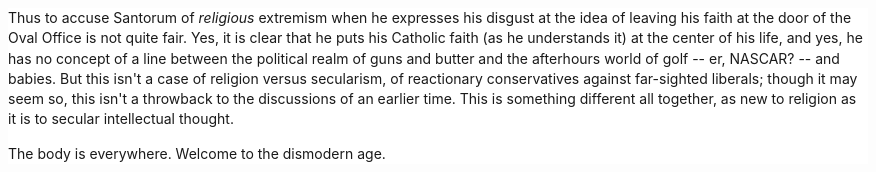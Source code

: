 Thus to accuse Santorum of <em>religious</em> extremism when he expresses his disgust at the idea of leaving his faith at the door of the Oval Office is not quite fair. Yes, it is clear that he puts his Catholic faith (as he understands it) at the center of his life, and yes, he has no concept of a line between the political realm of guns and butter and the afterhours world of golf -- er, NASCAR? -- and babies. But this isn't a case of religion versus secularism, of reactionary conservatives against far-sighted liberals; though it may seem so, this isn't a throwback to the discussions of an earlier time. This is something different all together, as new to religion as it is to secular intellectual thought.

The body is everywhere. Welcome to the dismodern age.
